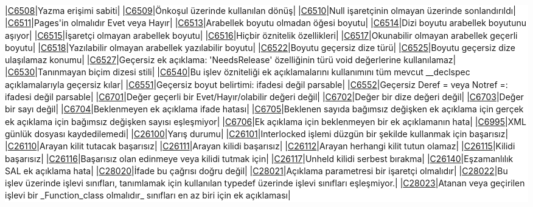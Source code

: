 |[C6508](../code-quality/c6508.md)|Yazma erişimi sabiti|
|[C6509](../code-quality/c6509.md)|Önkoşul üzerinde kullanılan dönüş|
|[C6510](../code-quality/c6510.md)|Null işaretçinin olmayan üzerinde sonlandırıldı|
|[C6511](../code-quality/c6511.md)|Pages'in olmalıdır Evet veya Hayır|
|[C6513](../code-quality/c6513.md)|Arabellek boyutu olmadan öğesi boyutu|
|[C6514](../code-quality/c6514.md)|Dizi boyutu arabellek boyutunu aşıyor|
|[C6515](../code-quality/c6515.md)|İşaretçi olmayan arabellek boyutu|
|[C6516](../code-quality/c6516.md)|Hiçbir öznitelik özellikleri|
|[C6517](../code-quality/c6517.md)|Okunabilir olmayan arabellek geçerli boyutu|
|[C6518](../code-quality/c6518.md)|Yazılabilir olmayan arabellek yazılabilir boyutu|
|[C6522](../code-quality/c6522.md)|Boyutu geçersiz dize türü|
|[C6525](../code-quality/c6525.md)|Boyutu geçersiz dize ulaşılamaz konumu|
|[C6527](../code-quality/c6527.md)|Geçersiz ek açıklama: 'NeedsRelease' özelliğinin türü void değerlerine kullanılamaz|
|[C6530](../code-quality/c6530.md)|Tanınmayan biçim dizesi stili|
|[C6540](../code-quality/c6540.md)|Bu işlev özniteliği ek açıklamalarını kullanımını tüm mevcut __declspec açıklamalarıyla geçersiz kılar|
|[C6551](../code-quality/c6551.md)|Geçersiz boyut belirtimi: ifadesi değil parsable|
|[C6552](../code-quality/c6552.md)|Geçersiz Deref = veya Notref =: ifadesi değil parsable|
|[C6701](../code-quality/c6701.md)|Değer geçerli bir Evet/Hayır/olabilir değeri değil|
|[C6702](../code-quality/c6702.md)|Değer bir dize değeri değil|
|[C6703](../code-quality/c6703.md)|Değer bir sayı değil|
|[C6704](../code-quality/c6704.md)|Beklenmeyen ek açıklama ifade hatası|
|[C6705](../code-quality/c6705.md)|Beklenen sayıda bağımsız değişken ek açıklama için gerçek ek açıklama için bağımsız değişken sayısı eşleşmiyor|
|[C6706](../code-quality/c6706.md)|Ek açıklama için beklenmeyen bir ek açıklamanın hata|
|[C6995](../code-quality/c6995.md)|XML günlük dosyası kaydedilemedi|
|[C26100](../code-quality/c26100.md)|Yarış durumu|
|[C26101](../code-quality/c26101.md)|Interlocked işlemi düzgün bir şekilde kullanmak için başarısız|
|[C26110](../code-quality/c26110.md)|Arayan kilit tutacak başarısız|
|[C26111](../code-quality/c26111.md)|Arayan kilidi başarısız|
|[C26112](../code-quality/c26112.md)|Arayan herhangi kilit tutun olamaz|
|[C26115](../code-quality/c26115.md)|Kilidi başarısız|
|[C26116](../code-quality/c26116.md)|Başarısız olan edinmeye veya kilidi tutmak için|
|[C26117](../code-quality/c26117.md)|Unheld kilidi serbest bırakma|
|[C26140](../code-quality/c26140.md)|Eşzamanlılık SAL ek açıklama hata|
|[C28020](../code-quality/c28020.md)|İfade bu çağrısı doğru değil|
|[C28021](../code-quality/c28021.md)|Açıklama parametresi bir işaretçi olmalıdır|
|[C28022](../code-quality/c28022.md)|Bu işlev üzerinde işlevi sınıfları, tanımlamak için kullanılan typedef üzerinde işlevi sınıfları eşleşmiyor.|
|[C28023](../code-quality/c28023.md)|Atanan veya geçirilen işlevi bir _Function_class olmalıdır\_ sınıfları en az biri için ek açıklaması|
